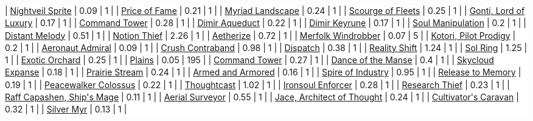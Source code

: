 | <a href='https://api.scryfall.com/cards/6a16a2e7-143a-46ce-9fb6-069a28bdd6bc'>Nightveil Sprite</a> | 0.09 | 1 |
| <a href='https://api.scryfall.com/cards/26125983-e007-4a73-999d-fb2617a80261'>Price of Fame</a> | 0.21 | 1 |
| <a href='https://api.scryfall.com/cards/99d861db-bb12-4fa8-9122-167e7e7898ec'>Myriad Landscape</a> | 0.24 | 1 |
| <a href='https://api.scryfall.com/cards/c7c2eba3-a772-48e2-ad32-0b850f8f3bd4'>Scourge of Fleets</a> | 0.25 | 1 |
| <a href='https://api.scryfall.com/cards/59356854-e84f-4cf6-92ca-e47a2108a8df'>Gonti, Lord of Luxury</a> | 0.17 | 1 |
| <a href='https://api.scryfall.com/cards/50976f27-1878-46b0-a3c9-ac53616905ac'>Command Tower</a> | 0.28 | 1 |
| <a href='https://api.scryfall.com/cards/e093f17a-8323-4ed7-8056-bf2563a2fa43'>Dimir Aqueduct</a> | 0.22 | 1 |
| <a href='https://api.scryfall.com/cards/20f79f1a-690f-4ec1-86b8-49aa7ae8ff08'>Dimir Keyrune</a> | 0.17 | 1 |
| <a href='https://api.scryfall.com/cards/8c052464-0e9c-4ac6-af50-ef81711972c8'>Soul Manipulation</a> | 0.2 | 1 |
| <a href='https://api.scryfall.com/cards/67d69ddd-fbee-415b-90bc-dfe0ba9fc5d1'>Distant Melody</a> | 0.51 | 1 |
| <a href='https://api.scryfall.com/cards/f675f509-4343-4568-96dd-265626cb6c2b'>Notion Thief</a> | 2.26 | 1 |
| <a href='https://api.scryfall.com/cards/a022eacd-1cdd-42d7-8a4c-88e8a6527144'>Aetherize</a> | 0.72 | 1 |
| <a href='https://api.scryfall.com/cards/112077b8-1514-4320-a70f-b23f3c7ce18a'>Merfolk Windrobber</a> | 0.07 | 5 |
| <a href='https://api.scryfall.com/cards/fea6c1c8-eff9-4b66-b96d-e23016f0bb62'>Kotori, Pilot Prodigy</a> | 0.2 | 1 |
| <a href='https://api.scryfall.com/cards/943f7244-aa62-423f-aaaa-680bdfb4f47e'>Aeronaut Admiral</a> | 0.09 | 1 |
| <a href='https://api.scryfall.com/cards/08c5cdbe-2142-4ddc-b9b5-35ca60eb9970'>Crush Contraband</a> | 0.98 | 1 |
| <a href='https://api.scryfall.com/cards/06bafa7d-1915-487a-96c8-b8aeafed20d4'>Dispatch</a> | 0.38 | 1 |
| <a href='https://api.scryfall.com/cards/363d4c8e-f7bb-4838-a543-625f71a41257'>Reality Shift</a> | 1.24 | 1 |
| <a href='https://api.scryfall.com/cards/e1187999-521d-4ed0-8673-6eb8f3c58bb8'>Sol Ring</a> | 1.25 | 1 |
| <a href='https://api.scryfall.com/cards/d9ed9f21-5dc4-484d-bc31-8efc81254744'>Exotic Orchard</a> | 0.25 | 1 |
| <a href='https://api.scryfall.com/cards/14f5f561-39fd-4cdf-b22e-40cfd6a19d12'>Plains</a> | 0.05 | 195 |
| <a href='https://api.scryfall.com/cards/7eafe88e-ab38-442c-b147-bb01cc81178d'>Command Tower</a> | 0.27 | 1 |
| <a href='https://api.scryfall.com/cards/4b32891f-ea17-4543-92ea-54097996a3cb'>Dance of the Manse</a> | 0.4 | 1 |
| <a href='https://api.scryfall.com/cards/b7709220-02e3-4669-bdda-fd3e04981e1e'>Skycloud Expanse</a> | 0.18 | 1 |
| <a href='https://api.scryfall.com/cards/40e52996-863b-46ee-893a-6ecb29f23106'>Prairie Stream</a> | 0.24 | 1 |
| <a href='https://api.scryfall.com/cards/133424c1-4d10-4da2-9d7c-c6ea00c0c98a'>Armed and Armored</a> | 0.16 | 1 |
| <a href='https://api.scryfall.com/cards/db4f8604-4c00-4efa-819f-f643a78e4119'>Spire of Industry</a> | 0.95 | 1 |
| <a href='https://api.scryfall.com/cards/b45c4bbf-2c61-4d49-96c8-34a0fb0d6d02'>Release to Memory</a> | 0.19 | 1 |
| <a href='https://api.scryfall.com/cards/e66a27a1-f15d-46d6-8247-f098603957f1'>Peacewalker Colossus</a> | 0.22 | 1 |
| <a href='https://api.scryfall.com/cards/96e109f7-9be2-4ae0-a1e2-cfd296db84f1'>Thoughtcast</a> | 1.02 | 1 |
| <a href='https://api.scryfall.com/cards/c2c0dfeb-2af0-4c91-bdfe-5270f64dff03'>Ironsoul Enforcer</a> | 0.28 | 1 |
| <a href='https://api.scryfall.com/cards/d0ef159d-657a-4566-b9e0-f545df230025'>Research Thief</a> | 0.23 | 1 |
| <a href='https://api.scryfall.com/cards/9250189d-357d-41cb-8dcf-45bed6599b40'>Raff Capashen, Ship's Mage</a> | 0.11 | 1 |
| <a href='https://api.scryfall.com/cards/7c474f31-336d-44df-a7da-27aefd220e22'>Aerial Surveyor</a> | 0.55 | 1 |
| <a href='https://api.scryfall.com/cards/c2be221c-76e2-4b18-a3c1-90ced436d01f'>Jace, Architect of Thought</a> | 0.24 | 1 |
| <a href='https://api.scryfall.com/cards/c7bddb42-b754-4121-8ff7-e4e50df2eac6'>Cultivator's Caravan</a> | 0.32 | 1 |
| <a href='https://api.scryfall.com/cards/3ebcc053-21c6-4708-b9fc-532e3749962f'>Silver Myr</a> | 0.13 | 1 |